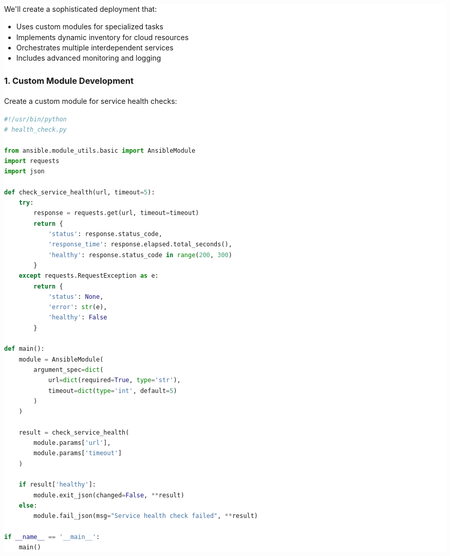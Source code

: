 We'll create a sophisticated deployment that:
- Uses custom modules for specialized tasks
- Implements dynamic inventory for cloud resources
- Orchestrates multiple interdependent services
- Includes advanced monitoring and logging

### 1. Custom Module Development

Create a custom module for service health checks:

```python
#!/usr/bin/python
# health_check.py

from ansible.module_utils.basic import AnsibleModule
import requests
import json

def check_service_health(url, timeout=5):
    try:
        response = requests.get(url, timeout=timeout)
        return {
            'status': response.status_code,
            'response_time': response.elapsed.total_seconds(),
            'healthy': response.status_code in range(200, 300)
        }
    except requests.RequestException as e:
        return {
            'status': None,
            'error': str(e),
            'healthy': False
        }

def main():
    module = AnsibleModule(
        argument_spec=dict(
            url=dict(required=True, type='str'),
            timeout=dict(type='int', default=5)
        )
    )

    result = check_service_health(
        module.params['url'],
        module.params['timeout']
    )

    if result['healthy']:
        module.exit_json(changed=False, **result)
    else:
        module.fail_json(msg="Service health check failed", **result)

if __name__ == '__main__':
    main()
```
